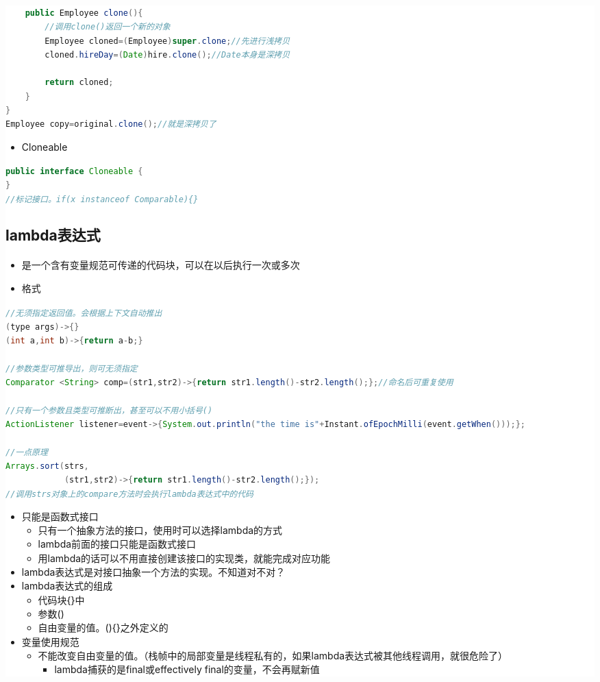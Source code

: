 ```java
    public Employee clone(){
        //调用clone()返回一个新的对象
    	Employee cloned=(Employee)super.clone;//先进行浅拷贝
        cloned.hireDay=(Date)hire.clone();//Date本身是深拷贝
        
        return cloned;
	}
}
Employee copy=original.clone();//就是深拷贝了
```

- Cloneable

```java
public interface Cloneable {
}
//标记接口。if(x instanceof Comparable){}
```

## lambda表达式

- 是一个含有变量规范可传递的代码块，可以在以后执行一次或多次

- 格式

```java
//无须指定返回值。会根据上下文自动推出
(type args)->{}
(int a,int b)->{return a-b;}

//参数类型可推导出，则可无须指定
Comparator <String> comp=(str1,str2)->{return str1.length()-str2.length();};//命名后可重复使用

//只有一个参数且类型可推断出，甚至可以不用小括号()
ActionListener listener=event->{System.out.println("the time is"+Instant.ofEpochMilli(event.getWhen()));};

//一点原理
Arrays.sort(strs,
            (str1,str2)->{return str1.length()-str2.length();});
//调用strs对象上的compare方法时会执行lambda表达式中的代码
```

- 只能是函数式接口
  - 只有一个抽象方法的接口，使用时可以选择lambda的方式
  - lambda前面的接口只能是函数式接口
  - 用lambda的话可以不用直接创建该接口的实现类，就能完成对应功能
- lambda表达式是对接口抽象一个方法的实现。不知道对不对？
- lambda表达式的组成
  - 代码块{}中
  - 参数()
  - 自由变量的值。(){}之外定义的
- 变量使用规范
  - 不能改变自由变量的值。（栈帧中的局部变量是线程私有的，如果lambda表达式被其他线程调用，就很危险了）
    - lambda捕获的是final或effectively final的变量，不会再赋新值
